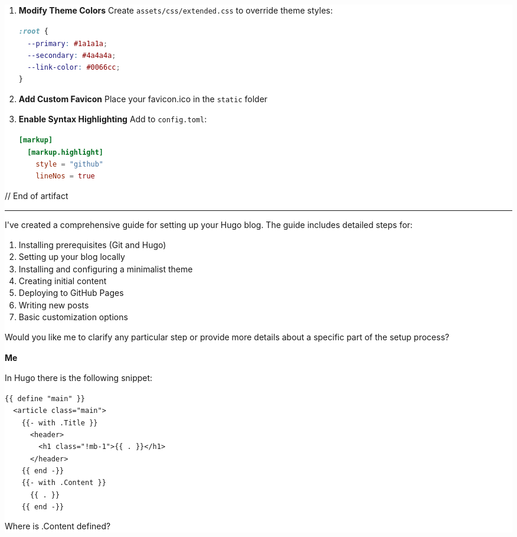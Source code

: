 1. **Modify Theme Colors**
   Create `assets/css/extended.css` to override theme styles:
   ```css
   :root {
     --primary: #1a1a1a;
     --secondary: #4a4a4a;
     --link-color: #0066cc;
   }
   ```

2. **Add Custom Favicon**
   Place your favicon.ico in the `static` folder

3. **Enable Syntax Highlighting**
   Add to `config.toml`:
   ```toml
   [markup]
     [markup.highlight]
       style = "github"
       lineNos = true
   ```

// End of artifact

---

I've created a comprehensive guide for setting up your Hugo blog. The guide includes detailed steps for:
1. Installing prerequisites (Git and Hugo)
2. Setting up your blog locally
3. Installing and configuring a minimalist theme
4. Creating initial content
5. Deploying to GitHub Pages
6. Writing new posts
7. Basic customization options

Would you like me to clarify any particular step or provide more details about a specific part of the setup process?

**Me**

In Hugo there is the following snippet:

```
{{ define "main" }}
  <article class="main">
    {{- with .Title }}
      <header>
        <h1 class="!mb-1">{{ . }}</h1>
      </header>
    {{ end -}}
    {{- with .Content }}
      {{ . }}
    {{ end -}}
```

Where is .Content defined?
